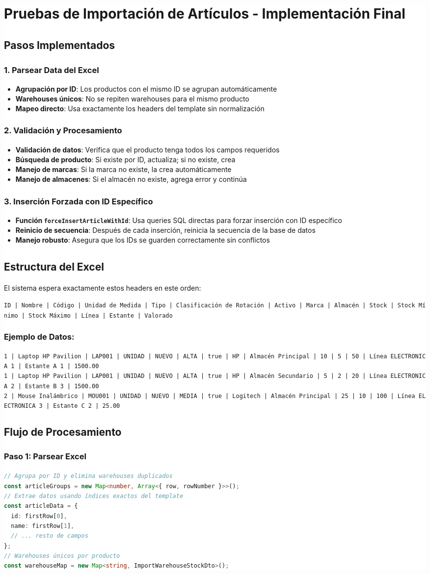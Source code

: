 # Pruebas de Importación de Artículos - Implementación Final

## Pasos Implementados

### 1. **Parsear Data del Excel**
- **Agrupación por ID**: Los productos con el mismo ID se agrupan automáticamente
- **Warehouses únicos**: No se repiten warehouses para el mismo producto
- **Mapeo directo**: Usa exactamente los headers del template sin normalización

### 2. **Validación y Procesamiento**
- **Validación de datos**: Verifica que el producto tenga todos los campos requeridos
- **Búsqueda de producto**: Si existe por ID, actualiza; si no existe, crea
- **Manejo de marcas**: Si la marca no existe, la crea automáticamente
- **Manejo de almacenes**: Si el almacén no existe, agrega error y continúa

### 3. **Inserción Forzada con ID Específico**
- **Función `forceInsertArticleWithId`**: Usa queries SQL directas para forzar inserción con ID específico
- **Reinicio de secuencia**: Después de cada inserción, reinicia la secuencia de la base de datos
- **Manejo robusto**: Asegura que los IDs se guarden correctamente sin conflictos

## Estructura del Excel

El sistema espera exactamente estos headers en este orden:

```
ID | Nombre | Código | Unidad de Medida | Tipo | Clasificación de Rotación | Activo | Marca | Almacén | Stock | Stock Mínimo | Stock Máximo | Línea | Estante | Valorado
```

### Ejemplo de Datos:
```
1 | Laptop HP Pavilion | LAP001 | UNIDAD | NUEVO | ALTA | true | HP | Almacén Principal | 10 | 5 | 50 | Línea ELECTRONICA 1 | Estante A 1 | 1500.00
1 | Laptop HP Pavilion | LAP001 | UNIDAD | NUEVO | ALTA | true | HP | Almacén Secundario | 5 | 2 | 20 | Línea ELECTRONICA 2 | Estante B 3 | 1500.00
2 | Mouse Inalámbrico | MOU001 | UNIDAD | NUEVO | MEDIA | true | Logitech | Almacén Principal | 25 | 10 | 100 | Línea ELECTRONICA 3 | Estante C 2 | 25.00
```

## Flujo de Procesamiento

### Paso 1: Parsear Excel
```typescript
// Agrupa por ID y elimina warehouses duplicados
const articleGroups = new Map<number, Array<{ row, rowNumber }>>();
// Extrae datos usando índices exactos del template
const articleData = {
  id: firstRow[0],
  name: firstRow[1],
  // ... resto de campos
};
// Warehouses únicos por producto
const warehouseMap = new Map<string, ImportWarehouseStockDto>();
```
